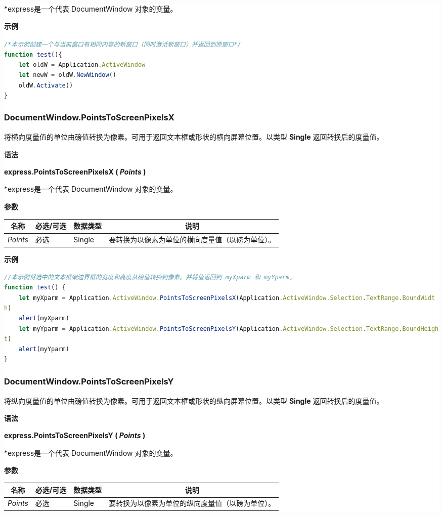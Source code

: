 \*express是一个代表 DocumentWindow 对象的变量。

**示例**

``` JavaScript
/*本示例创建一个与当前窗口有相同内容的新窗口（同时激活新窗口）并返回到原窗口*/
function test(){
    let oldW = Application.ActiveWindow
    let newW = oldW.NewWindow()
    oldW.Activate()
}
```

### DocumentWindow.PointsToScreenPixelsX

将横向度量值的单位由磅值转换为像素。可用于返回文本框或形状的横向屏幕位置。以类型 **Single** 返回转换后的度量值。

**语法**

**express.PointsToScreenPixelsX ( *Points* )**

\*express是一个代表 DocumentWindow 对象的变量。

**参数**

| 名称     | 必选/可选 | 数据类型 | 说明                                             |
|----------|-----------|----------|--------------------------------------------------|
| *Points* | 必选      | Single   | 要转换为以像素为单位的横向度量值（以磅为单位）。 |

**示例**

``` JavaScript
//本示例将选中的文本框架边界框的宽度和高度从磅值转换到像素。并将值返回到 myXparm 和 myYparm。
function test() {
    let myXparm = Application.ActiveWindow.PointsToScreenPixelsX(Application.ActiveWindow.Selection.TextRange.BoundWidth)
    alert(myXparm)
    let myYparm = Application.ActiveWindow.PointsToScreenPixelsY(Application.ActiveWindow.Selection.TextRange.BoundHeight)
    alert(myYparm)
}
```

### DocumentWindow.PointsToScreenPixelsY

将纵向度量值的单位由磅值转换为像素。可用于返回文本框或形状的纵向屏幕位置。以类型 **Single** 返回转换后的度量值。

**语法**

**express.PointsToScreenPixelsY ( *Points* )**

\*express是一个代表 DocumentWindow 对象的变量。

**参数**

| 名称     | 必选/可选 | 数据类型 | 说明                                             |
|----------|-----------|----------|--------------------------------------------------|
| *Points* | 必选      | Single   | 要转换为以像素为单位的纵向度量值（以磅为单位）。 |
